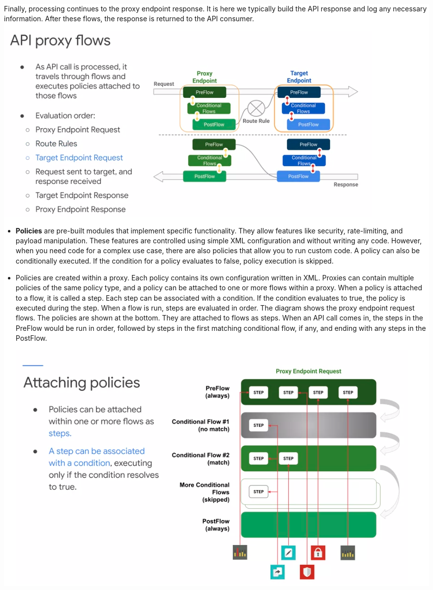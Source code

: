   Finally, processing continues to the proxy endpoint response. It is here we typically build the API response and log any necessary information. After these flows, the response is returned to the API consumer.

  ![image-20210116130339094](./images/api_proxy-flows.png)

- **Policies** are pre-built modules that implement specific functionality. They allow features like security, rate-limiting, and payload manipulation. These features are controlled using simple XML configuration and without writing any code. However, when you need code for a complex use case, there are also policies that allow you to run custom code. A policy can also be conditionally executed. If the condition for a policy evaluates to false, policy execution is skipped.

- Policies are created within a proxy. Each policy contains its own configuration written in XML. Proxies can contain multiple policies of the same policy type, and a policy can be attached to one or more flows within a proxy. When a policy is attached to a flow, it is called a step. Each step can be associated with a condition. If the condition evaluates to true, the policy is executed during the step. When a flow is run, steps are evaluated in order. The diagram shows the proxy endpoint request flows. The policies are shown at the bottom. They are attached to flows as steps. When an API call comes in, the steps in the PreFlow would be run in order, followed by steps in the first matching conditional flow, if any, and ending with any steps in the PostFlow. 

  ![image-20210116131519338](./images/ataching_policies.png)
